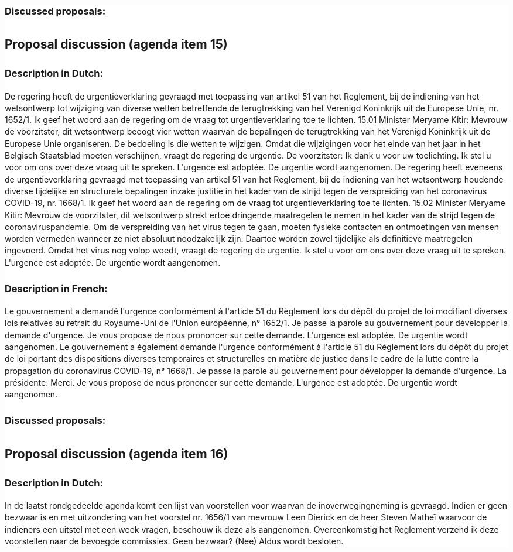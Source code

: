 

### Discussed proposals:

## Proposal discussion (agenda item 15)

### Description in Dutch:

De regering heeft de urgentieverklaring gevraagd met toepassing van artikel 51 van het Reglement, bij de indiening van het wetsontwerp tot wijziging van diverse wetten betreffende de terugtrekking van het Verenigd Koninkrijk uit de Europese Unie, nr. 1652/1. Ik geef het woord aan de regering om de vraag tot urgentieverklaring toe te lichten. 15.01 Minister Meryame Kitir: Mevrouw de voorzitster, dit wetsontwerp beoogt vier wetten waarvan de bepalingen de terugtrekking van het Verenigd Koninkrijk uit de Europese Unie organiseren. De bedoeling is die wetten te wijzigen. Omdat die wijzigingen voor het einde van het jaar in het Belgisch Staatsblad moeten verschijnen, vraagt de regering de urgentie. De voorzitster: Ik dank u voor uw toelichting. Ik stel u voor om ons over deze vraag uit te spreken. L'urgence est adoptée. De urgentie wordt aangenomen. De regering heeft eveneens de urgentieverklaring gevraagd met toepassing van artikel 51 van het Reglement, bij de indiening van het wetsontwerp houdende diverse tijdelijke en structurele bepalingen inzake justitie in het kader van de strijd tegen de verspreiding van het coronavirus COVID-19, nr. 1668/1. Ik geef het woord aan de regering om de vraag tot urgentieverklaring toe te lichten. 15.02 Minister Meryame Kitir: Mevrouw de voorzitster, dit wetsontwerp strekt ertoe dringende maatregelen te nemen in het kader van de strijd tegen de coronaviruspandemie. Om de verspreiding van het virus tegen te gaan, moeten fysieke contacten en ontmoetingen van mensen worden vermeden wanneer ze niet absoluut noodzakelijk zijn. Daartoe worden zowel tijdelijke als definitieve maatregelen ingevoerd. Omdat het virus nog volop woedt, vraagt de regering de urgentie. Ik stel u voor om ons over deze vraag uit te spreken. L'urgence est adoptée. De urgentie wordt aangenomen.

### Description in French:

Le gouvernement a demandé l'urgence conformément à l'article 51 du Règlement lors du dépôt du projet de loi modifiant diverses lois relatives au retrait du Royaume-Uni de l'Union européenne, n° 1652/1. Je passe la parole au gouvernement pour développer la demande d'urgence. Je vous propose de nous prononcer sur cette demande. L'urgence est adoptée. De urgentie wordt aangenomen. Le gouvernement a également demandé l'urgence conformément à l'article 51 du Règlement lors du dépôt du projet de loi portant des dispositions diverses temporaires et structurelles en matière de justice dans le cadre de la lutte contre la propagation du coronavirus COVID-19, n° 1668/1. Je passe la parole au gouvernement pour développer la demande d'urgence. La présidente: Merci. Je vous propose de nous prononcer sur cette demande. L'urgence est adoptée. De urgentie wordt aangenomen.



### Discussed proposals:

## Proposal discussion (agenda item 16)

### Description in Dutch:

In de laatst rondgedeelde agenda komt een lijst van voorstellen voor waarvan de inoverwegingneming is gevraagd. Indien er geen bezwaar is en met uitzondering van het voorstel nr. 1656/1 van mevrouw Leen Dierick en de heer Steven Matheï waarvoor de indieners een uitstel met een week vragen, beschouw ik deze als aangenomen. Overeenkomstig het Reglement verzend ik deze voorstellen naar de bevoegde commissies. Geen bezwaar? (Nee) Aldus wordt besloten.
